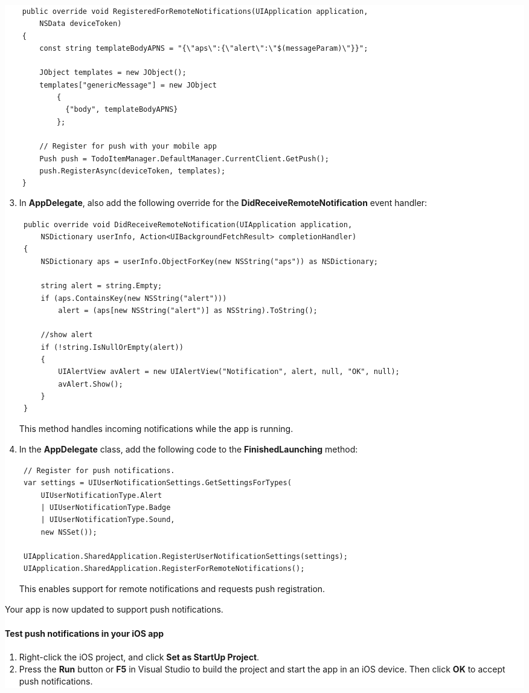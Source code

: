         public override void RegisteredForRemoteNotifications(UIApplication application,
            NSData deviceToken)
        {
            const string templateBodyAPNS = "{\"aps\":{\"alert\":\"$(messageParam)\"}}";

            JObject templates = new JObject();
            templates["genericMessage"] = new JObject
                {
                  {"body", templateBodyAPNS}
                };

            // Register for push with your mobile app
            Push push = TodoItemManager.DefaultManager.CurrentClient.GetPush();
            push.RegisterAsync(deviceToken, templates);
        }
3. In **AppDelegate**, also add the following override for the **DidReceiveRemoteNotification** event handler:

        public override void DidReceiveRemoteNotification(UIApplication application,
            NSDictionary userInfo, Action<UIBackgroundFetchResult> completionHandler)
        {
            NSDictionary aps = userInfo.ObjectForKey(new NSString("aps")) as NSDictionary;

            string alert = string.Empty;
            if (aps.ContainsKey(new NSString("alert")))
                alert = (aps[new NSString("alert")] as NSString).ToString();

            //show alert
            if (!string.IsNullOrEmpty(alert))
            {
                UIAlertView avAlert = new UIAlertView("Notification", alert, null, "OK", null);
                avAlert.Show();
            }
        }

    This method handles incoming notifications while the app is running.
4. In the **AppDelegate** class, add the following code to the **FinishedLaunching** method:

        // Register for push notifications.
        var settings = UIUserNotificationSettings.GetSettingsForTypes(
            UIUserNotificationType.Alert
            | UIUserNotificationType.Badge
            | UIUserNotificationType.Sound,
            new NSSet());

        UIApplication.SharedApplication.RegisterUserNotificationSettings(settings);
        UIApplication.SharedApplication.RegisterForRemoteNotifications();

    This enables support for remote notifications and requests push registration.

Your app is now updated to support push notifications.

#### Test push notifications in your iOS app
1. Right-click the iOS project, and click **Set as StartUp Project**.
2. Press the **Run** button or **F5** in Visual Studio to build the project and start the app in an iOS device. Then click **OK** to accept push notifications.


[Install Xcode]: https://go.microsoft.com/fwLink/p/?LinkID=266532
[Xcode]: https://go.microsoft.com/fwLink/?LinkID=266532
[apns object]: http://go.microsoft.com/fwlink/p/?LinkId=272333
